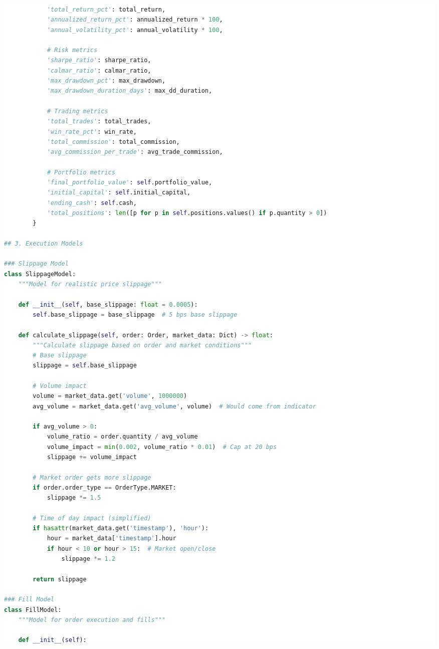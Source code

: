 ```python
            'total_return_pct': total_return,
            'annualized_return_pct': annualized_return * 100,
            'annual_volatility_pct': annual_volatility * 100,
            
            # Risk metrics
            'sharpe_ratio': sharpe_ratio,
            'calmar_ratio': calmar_ratio,
            'max_drawdown_pct': max_drawdown,
            'max_drawdown_duration_days': max_dd_duration,
            
            # Trading metrics
            'total_trades': total_trades,
            'win_rate_pct': win_rate,
            'total_commission': total_commission,
            'avg_commission_per_trade': avg_trade_commission,
            
            # Portfolio metrics
            'final_portfolio_value': self.portfolio_value,
            'initial_capital': self.initial_capital,
            'ending_cash': self.cash,
            'total_positions': len([p for p in self.positions.values() if p.quantity > 0])
        }

## 3. Execution Models

### Slippage Model
class SlippageModel:
    """Model for realistic price slippage"""
    
    def __init__(self, base_slippage: float = 0.0005):
        self.base_slippage = base_slippage  # 5 bps base slippage
    
    def calculate_slippage(self, order: Order, market_data: Dict) -> float:
        """Calculate slippage based on order and market conditions"""
        # Base slippage
        slippage = self.base_slippage
        
        # Volume impact
        volume = market_data.get('volume', 1000000)
        avg_volume = market_data.get('avg_volume', volume)  # Would come from indicator
        
        if avg_volume > 0:
            volume_ratio = order.quantity / avg_volume
            volume_impact = min(0.002, volume_ratio * 0.01)  # Cap at 20 bps
            slippage += volume_impact
        
        # Market order gets more slippage
        if order.order_type == OrderType.MARKET:
            slippage *= 1.5
        
        # Time of day impact (simplified)
        if hasattr(market_data.get('timestamp'), 'hour'):
            hour = market_data['timestamp'].hour
            if hour < 10 or hour > 15:  # Market open/close
                slippage *= 1.2
        
        return slippage

### Fill Model
class FillModel:
    """Model for order execution and fills"""
    
    def __init__(self):
```